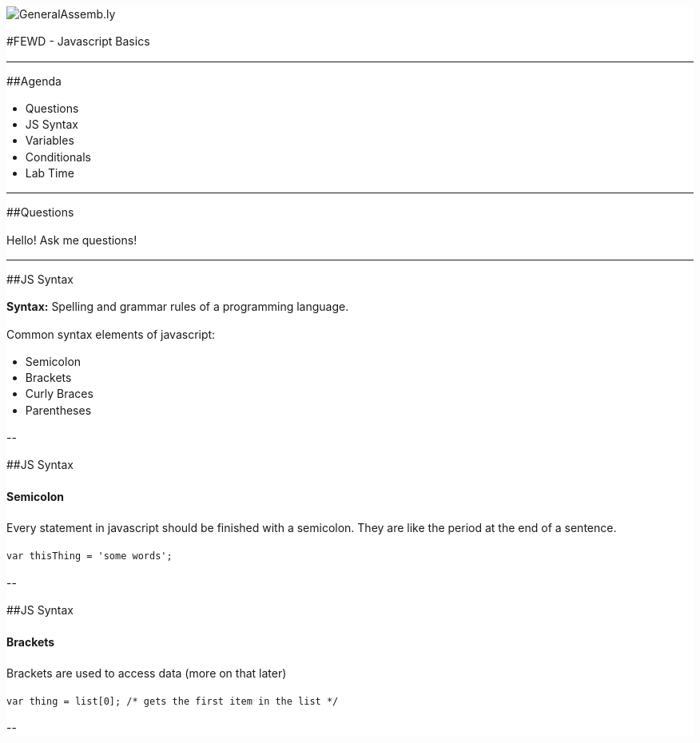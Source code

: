 ![GeneralAssemb.ly](../img/icons/FEWD_Logo.png)

#FEWD - Javascript Basics

---


##Agenda

* Questions
* JS Syntax
* Variables
* Conditionals
* Lab Time

---


##Questions

Hello! Ask me questions!

---

##JS Syntax

__Syntax:__ Spelling and grammar rules of a programming language.

Common syntax elements of javascript:

* Semicolon
* Brackets
* Curly Braces
* Parentheses

--

##JS Syntax

#### Semicolon

Every statement in javascript should be finished with a semicolon. They are like the period at the end of a sentence.

```
var thisThing = 'some words';
```

--

##JS Syntax

#### Brackets

Brackets are used to access data (more on that later)

```
var thing = list[0]; /* gets the first item in the list */
```

--
